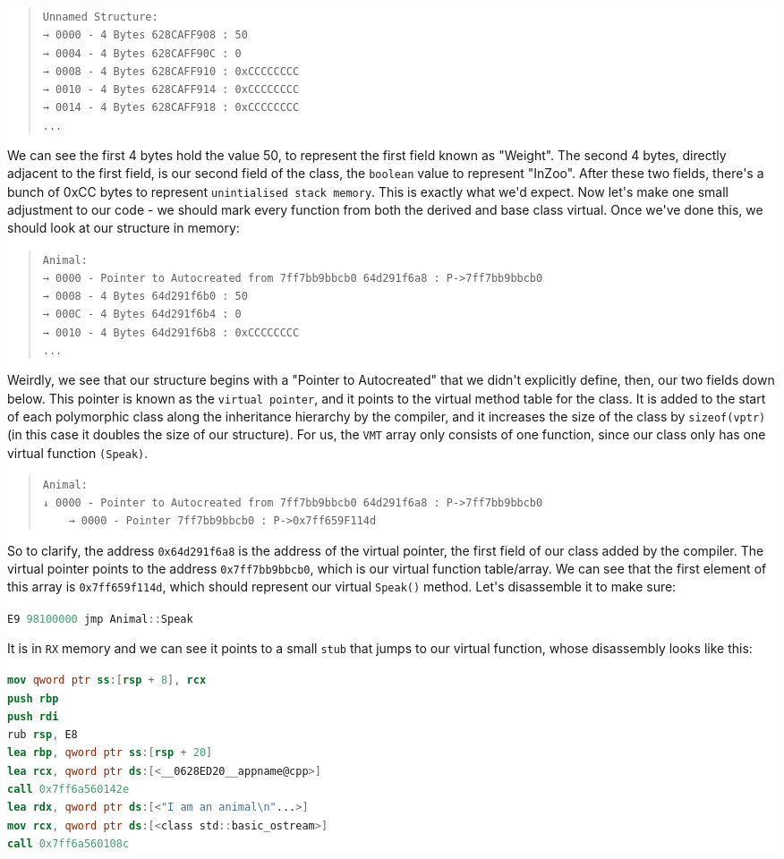 > ```
> Unnamed Structure:
> → 0000 - 4 Bytes 628CAFF908 : 50
> → 0004 - 4 Bytes 628CAFF90C : 0
> → 0008 - 4 Bytes 628CAFF910 : 0xCCCCCCCC 
> → 0010 - 4 Bytes 628CAFF914 : 0xCCCCCCCC 
> → 0014 - 4 Bytes 628CAFF918 : 0xCCCCCCCC 
> ...
> ```

We can see the first 4 bytes hold the value 50, to represent the first field known as "Weight". The second 4 bytes, directly adjacent to the first field, is our second field of the class, the `boolean` value to represent "InZoo". After these two fields, there's a bunch of 0xCC bytes to represent `unintialised stack memory`. This is exactly what we'd expect. Now let's make one small adjustment to our code - we should mark every function from both the derived and base class virtual. Once we've done this, we should look at our structure in memory:

> ```
> Animal:
> → 0000 - Pointer to Autocreated from 7ff7bb9bbcb0 64d291f6a8 : P->7ff7bb9bbcb0
> → 0008 - 4 Bytes 64d291f6b0 : 50
> → 000C - 4 Bytes 64d291f6b4 : 0
> → 0010 - 4 Bytes 64d291f6b8 : 0xCCCCCCCC 
> ...
> ```

Weirdly, we see that our structure begins with a "Pointer to Autocreated" that we didn't explicitly define, then, our two fields down below. This pointer is known as the `virtual pointer`, and it points to the virtual method table for the class. It is added to the start of each polymorphic class along the inheritance hierarchy by the compiler, and it increases the size of the class by `sizeof(vptr)` (in this case it doubles the size of our structure). For us, the `VMT` array only consists of one function, since our class only has one virtual function `(Speak)`.

> ```
> Animal:
> ↓ 0000 - Pointer to Autocreated from 7ff7bb9bbcb0 64d291f6a8 : P->7ff7bb9bbcb0
>     → 0000 - Pointer 7ff7bb9bbcb0 : P->0x7ff659F114d
> ```



So to clarify, the address `0x64d291f6a8` is the address of the virtual pointer, the first field of our class added by the compiler. The virtual pointer points to the address `0x7ff7bb9bbcb0`, which is our virtual function table/array. We can see that the first element of this array is `0x7ff659f114d`, which should represent our virtual `Speak()` method. Let's disassemble it to make sure: 

```asm
E9 98100000 jmp Animal::Speak
```
It is in `RX` memory and we can see it points to a small `stub` that jumps to our virtual function, whose disassembly looks like this: 

```nasm
mov qword ptr ss:[rsp + 8], rcx
push rbp
push rdi
rub rsp, E8
lea rbp, qword ptr ss:[rsp + 20]
lea rcx, qword ptr ds:[<__0628ED20__appname@cpp>]
call 0x7ff6a560142e
lea rdx, qword ptr ds:[<"I am an animal\n"...>]
mov rcx, qword ptr ds:[<class std::basic_ostream>]
call 0x7ff6a560108c
```
